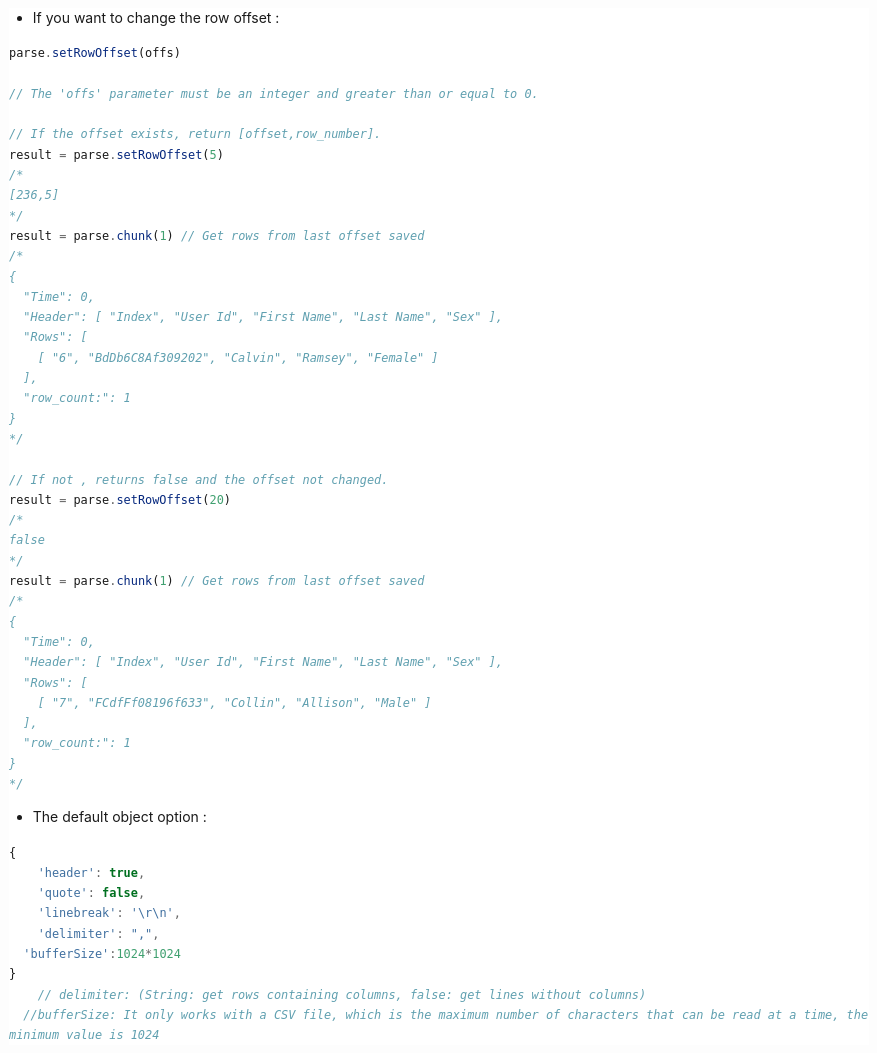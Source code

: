 * If you want to change the row offset :

```js
parse.setRowOffset(offs) 

// The 'offs' parameter must be an integer and greater than or equal to 0.

// If the offset exists, return [offset,row_number].
result = parse.setRowOffset(5) 
/*
[236,5]
*/
result = parse.chunk(1) // Get rows from last offset saved
/*
{
  "Time": 0,
  "Header": [ "Index", "User Id", "First Name", "Last Name", "Sex" ],
  "Rows": [
    [ "6", "BdDb6C8Af309202", "Calvin", "Ramsey", "Female" ]
  ],
  "row_count:": 1
}
*/

// If not , returns false and the offset not changed.
result = parse.setRowOffset(20) 
/*
false
*/
result = parse.chunk(1) // Get rows from last offset saved
/*
{
  "Time": 0,
  "Header": [ "Index", "User Id", "First Name", "Last Name", "Sex" ],
  "Rows": [
    [ "7", "FCdfFf08196f633", "Collin", "Allison", "Male" ]
  ],
  "row_count:": 1
}
*/


```

* The default object option :

```js
{
	'header': true,
	'quote': false,
	'linebreak': '\r\n',
	'delimiter': ",",
  'bufferSize':1024*1024 
}
	// delimiter: (String: get rows containing columns, false: get lines without columns)
  //bufferSize: It only works with a CSV file, which is the maximum number of characters that can be read at a time, the minimum value is 1024
```
